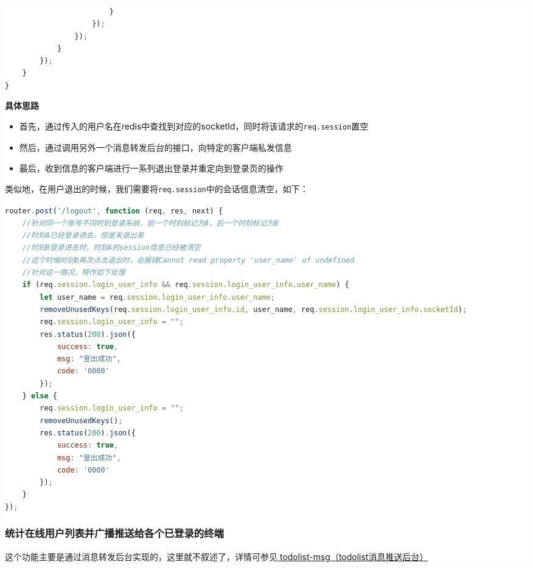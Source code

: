 ```javascript
						}
					});
				});
			}
		});
	}
}
```
**具体思路**

- 首先，通过传入的用户名在redis中查找到对应的socketId，同时将该请求的`req.session`置空

- 然后，通过调用另外一个消息转发后台的接口，向特定的客户端私发信息

- 最后，收到信息的客户端进行一系列退出登录并重定向到登录页的操作


类似地，在用户退出的时候，我们需要将`req.session`中的会话信息清空，如下：

```javascript
router.post('/logout', function (req, res, next) {
	//针对同一个账号不同时刻登录系统，前一个时刻标记为A，后一个时刻标记为B
	//时刻A已经登录进去，但是未退出来
	//时刻B登录进去时，时刻A的session信息已经被清空
	//这个时候时刻B再次点击退出时，会报错Cannot read property 'user_name' of undefined
	//针对这一情况，特作如下处理
	if (req.session.login_user_info && req.session.login_user_info.user_name) {
		let user_name = req.session.login_user_info.user_name;
		removeUnusedKeys(req.session.login_user_info.id, user_name, req.session.login_user_info.socketId);
		req.session.login_user_info = "";
		res.status(200).json({
			success: true,
			msg: "登出成功",
			code: '0000'
		});
	} else {
		req.session.login_user_info = "";
		removeUnusedKeys();
		res.status(200).json({
			success: true,
			msg: "登出成功",
			code: '0000'
		});
	}
});
```

### 统计在线用户列表并广播推送给各个已登录的终端

这个功能主要是通过消息转发后台实现的，这里就不叙述了，详情可参见[
todolist-msg（todolist消息推送后台）](https://github.com/okfantasy007/todolist-msg.git "todolist-msg（todolist消息推送后台）")

